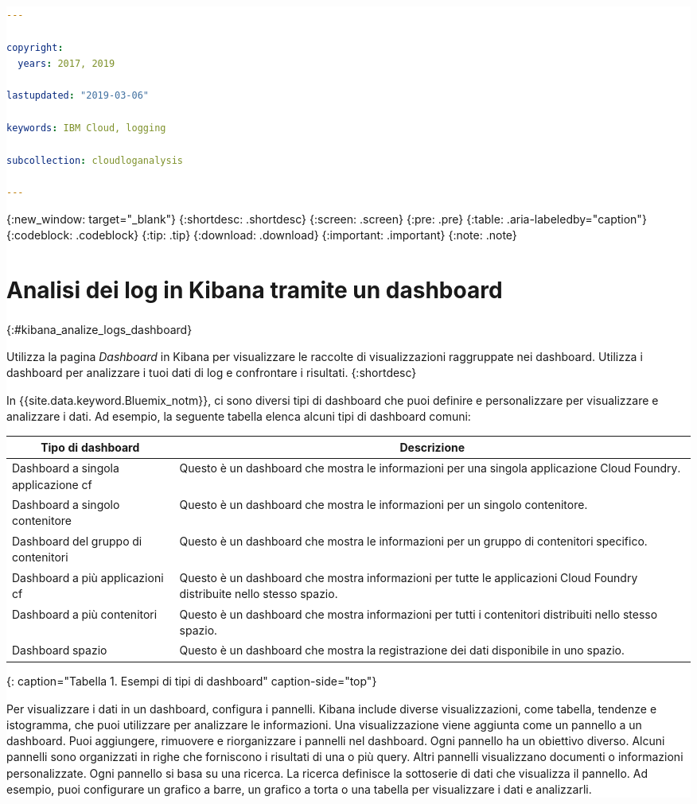 ```yaml
---

copyright:
  years: 2017, 2019

lastupdated: "2019-03-06"

keywords: IBM Cloud, logging

subcollection: cloudloganalysis

---
```


{:new_window: target="_blank"}
{:shortdesc: .shortdesc}
{:screen: .screen}
{:pre: .pre}
{:table: .aria-labeledby="caption"}
{:codeblock: .codeblock}
{:tip: .tip}
{:download: .download}
{:important: .important}
{:note: .note}

# Analisi dei log in Kibana tramite un dashboard
{:#kibana_analize_logs_dashboard}

Utilizza la pagina *Dashboard* in Kibana per visualizzare le raccolte di visualizzazioni raggruppate nei dashboard. Utilizza i dashboard per analizzare i tuoi dati di log e confrontare i risultati.
{:shortdesc}

In {{site.data.keyword.Bluemix_notm}}, ci sono diversi tipi di dashboard che puoi definire e personalizzare per visualizzare e analizzare i dati. Ad esempio, la seguente tabella elenca alcuni tipi di dashboard comuni:

| Tipo di dashboard | Descrizione |
|-------------------|-------------|
| Dashboard a singola applicazione cf | Questo è un dashboard che mostra le informazioni per una singola applicazione Cloud Foundry. |
| Dashboard a singolo contenitore  | Questo è un dashboard che mostra le informazioni per un singolo contenitore.  |
| Dashboard del gruppo di contenitori  | Questo è un dashboard che mostra le informazioni per un gruppo di contenitori specifico.  |
| Dashboard a più applicazioni cf | Questo è un dashboard che mostra informazioni per tutte le applicazioni Cloud Foundry distribuite nello stesso spazio.  | 
| Dashboard a più contenitori | Questo è un dashboard che mostra informazioni per tutti i contenitori distribuiti nello stesso spazio.  |
| Dashboard spazio | Questo è un dashboard che mostra la registrazione dei dati disponibile in uno spazio.  | 
{: caption="Tabella 1. Esempi di tipi di dashboard" caption-side="top"}

Per visualizzare i dati in un dashboard, configura i pannelli. Kibana include diverse visualizzazioni, come tabella, tendenze e istogramma, che puoi utilizzare per analizzare le informazioni. Una visualizzazione viene aggiunta come un pannello a un dashboard. Puoi aggiungere, rimuovere e riorganizzare i pannelli nel dashboard. Ogni pannello ha un obiettivo diverso. Alcuni pannelli sono organizzati in righe che forniscono i risultati di una o più query. Altri pannelli visualizzano documenti o informazioni personalizzate. Ogni pannello si basa su una ricerca. La ricerca definisce la sottoserie di dati che visualizza il pannello. Ad esempio, puoi configurare un grafico a barre, un grafico a torta o una tabella per visualizzare i dati e analizzarli.  
